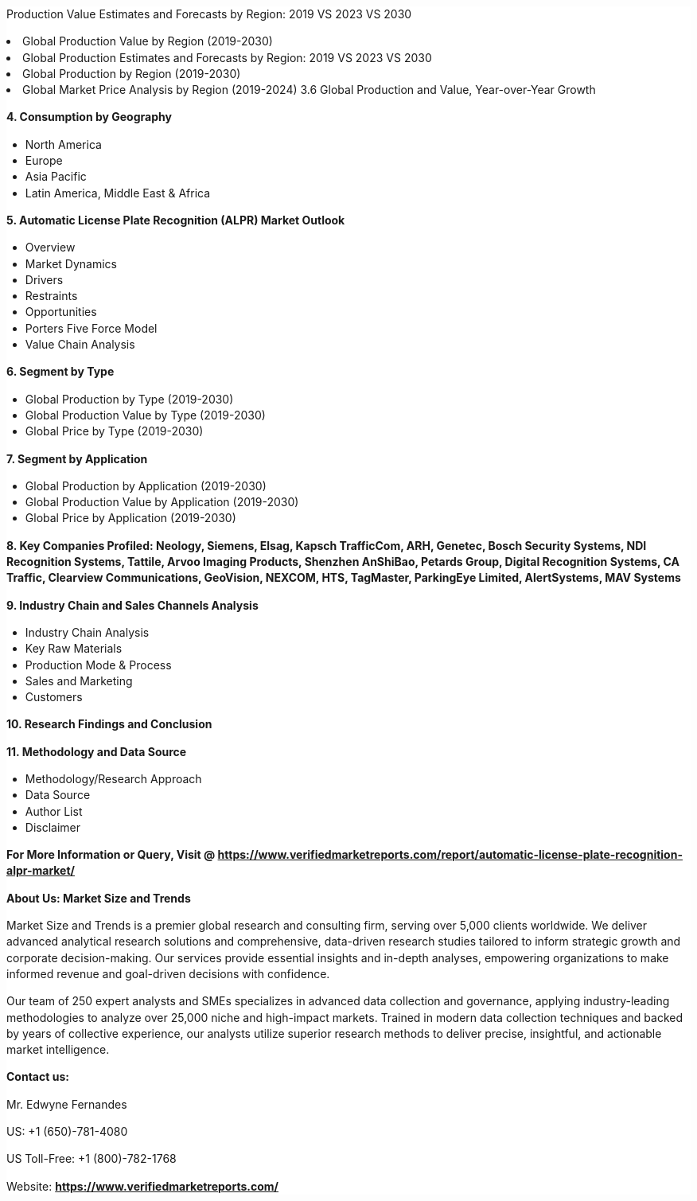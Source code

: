 Production Value Estimates and Forecasts by Region: 2019 VS 2023 VS 2030</li><li>Global Production Value by Region (2019-2030)</li><li>Global Production Estimates and Forecasts by Region: 2019 VS 2023 VS 2030</li><li>Global Production by Region (2019-2030)</li><li>Global Market Price Analysis by Region (2019-2024) 3.6 Global Production and Value, Year-over-Year Growth</li></ul><p><strong>4. Consumption by Geography</strong></p><ul> <li>North America</li> <li>Europe</li> <li>Asia Pacific</li> <li>Latin America, Middle East &amp; Africa</li></ul><p><strong>5. Automatic License Plate Recognition (ALPR) Market Outlook</strong></p><ul><li>Overview</li><li>Market Dynamics</li><li>Drivers</li><li>Restraints</li><li>Opportunities</li><li>Porters Five Force Model</li><li>Value Chain Analysis&nbsp;</li></ul><p><strong>6. Segment by Type</strong></p><ul><li>Global Production by Type (2019-2030)</li><li>Global Production Value by Type (2019-2030)</li><li>Global Price by Type (2019-2030)</li></ul><p><strong>7. Segment by Application</strong></p><ul><li>Global Production by Application (2019-2030)</li><li>Global Production Value by Application (2019-2030)</li><li>Global Price by Application (2019-2030)</li></ul><p><strong>8. Key Companies Profiled: Neology, Siemens, Elsag, Kapsch TrafficCom, ARH, Genetec, Bosch Security Systems, NDI Recognition Systems, Tattile, Arvoo Imaging Products, Shenzhen AnShiBao, Petards Group, Digital Recognition Systems, CA Traffic, Clearview Communications, GeoVision, NEXCOM, HTS, TagMaster, ParkingEye Limited, AlertSystems, MAV Systems</strong></p><p><strong>9. Industry Chain and Sales Channels Analysis</strong></p><ul><li>Industry Chain Analysis</li><li>Key Raw Materials</li><li>Production Mode &amp; Process</li><li>Sales and Marketing</li><li>Customers</li></ul><p><strong>10. Research Findings and Conclusion</strong></p><p><strong>11. Methodology and Data Source</strong></p><ul><li>Methodology/Research Approach</li><li>Data Source</li><li>Author List</li><li>Disclaimer</li></ul></p><p><strong>For More Information or Query, Visit @ <a href="https://www.verifiedmarketreports.com/report/automatic-license-plate-recognition-alpr-market/">https://www.verifiedmarketreports.com/report/automatic-license-plate-recognition-alpr-market/</a></strong></p><p><strong>About Us: Market Size and Trends</strong></p><p>Market Size and Trends is a premier global research and consulting firm, serving over 5,000 clients worldwide. We deliver advanced analytical research solutions and comprehensive, data-driven research studies tailored to inform strategic growth and corporate decision-making. Our services provide essential insights and in-depth analyses, empowering organizations to make informed revenue and goal-driven decisions with confidence.</p><p>Our team of 250 expert analysts and SMEs specializes in advanced data collection and governance, applying industry-leading methodologies to analyze over 25,000 niche and high-impact markets. Trained in modern data collection techniques and backed by years of collective experience, our analysts utilize superior research methods to deliver precise, insightful, and actionable market intelligence.</p><p><strong>Contact us:</strong></p><p>Mr. Edwyne Fernandes</p><p>US: +1 (650)-781-4080</p><p>US Toll-Free: +1 (800)-782-1768</p><p>Website: <strong><a href="https://www.verifiedmarketreports.com/">https://www.verifiedmarketreports.com/</a></strong></p>
